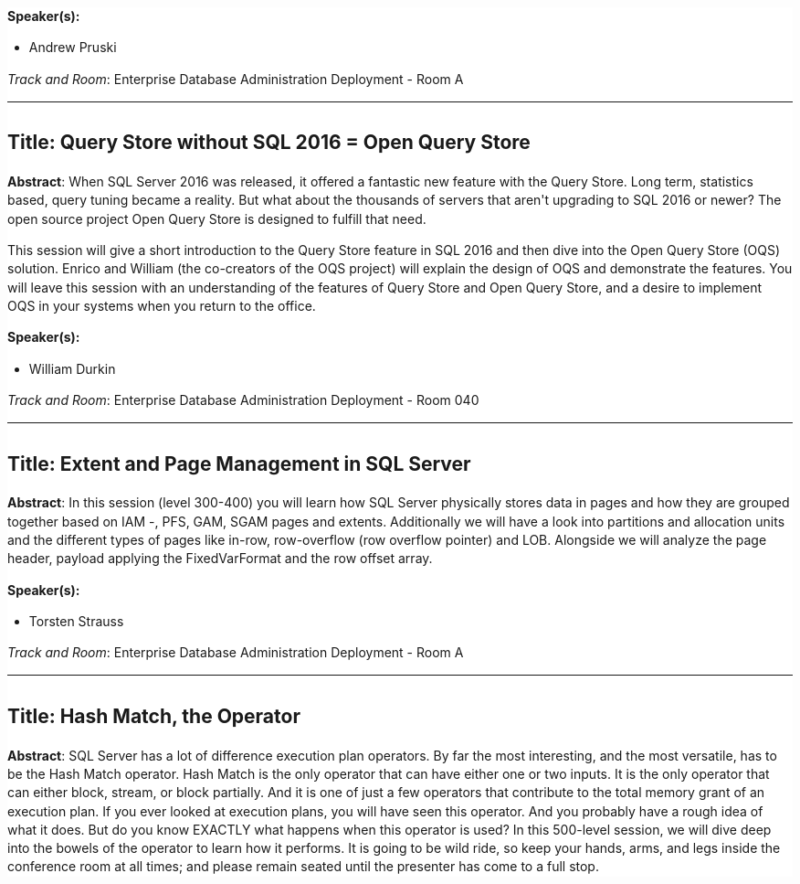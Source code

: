 **Speaker(s):**
- Andrew Pruski
 
*Track and Room*: Enterprise Database Administration  Deployment - Room A
 
----------------------------------------------------------------------------------- 
 
 
## Title: Query Store without SQL 2016 = Open Query Store
 
**Abstract**:
When SQL Server 2016 was released, it offered a fantastic new feature with the Query Store. Long term, statistics based, query tuning became a reality. But what about the thousands of servers that aren't upgrading to SQL 2016 or newer? The open source project Open Query Store is designed to fulfill that need.

This session will give a short introduction to the Query Store feature in SQL 2016 and then dive into the Open Query Store (OQS) solution. Enrico and William (the co-creators of the OQS project) will explain the design of OQS and demonstrate the features. You will leave this session with an understanding of the features of Query Store and Open Query Store, and a desire to implement OQS in your systems when you return to the office.
 
**Speaker(s):**
- William Durkin
 
*Track and Room*: Enterprise Database Administration  Deployment - Room 040
 
----------------------------------------------------------------------------------- 
 
 
## Title: Extent and Page Management in SQL Server
 
**Abstract**:
In this session (level 300-400) you will learn how SQL Server physically stores data in pages and how they are grouped together based on IAM -, PFS, GAM, SGAM pages and extents.
Additionally we will have a look into partitions and allocation units and the different types of pages like in-row, row-overflow (row overflow pointer) and LOB. 
Alongside we will analyze the page header, payload applying the FixedVarFormat and the row offset array.
 
**Speaker(s):**
- Torsten Strauss
 
*Track and Room*: Enterprise Database Administration  Deployment - Room A
 
----------------------------------------------------------------------------------- 
 
 
## Title: Hash Match, the Operator
 
**Abstract**:
SQL Server has a lot of difference execution plan operators. By far the most interesting, and the most versatile, has to be the Hash Match operator.
Hash Match is the only operator that can have either one or two inputs. It is the only operator that can either block, stream, or block partially. And it is one of just a few operators that contribute to the total memory grant of an execution plan.
If you ever looked at execution plans, you will have seen this operator. And you probably have a rough idea of what it does. But do you know EXACTLY what happens when this operator is used? In this 500-level session, we will dive deep into the bowels of the operator to learn how it performs.
It is going to be wild ride, so keep your hands, arms, and legs inside the conference room at all times; and please remain seated until the presenter has come to a full stop.
 